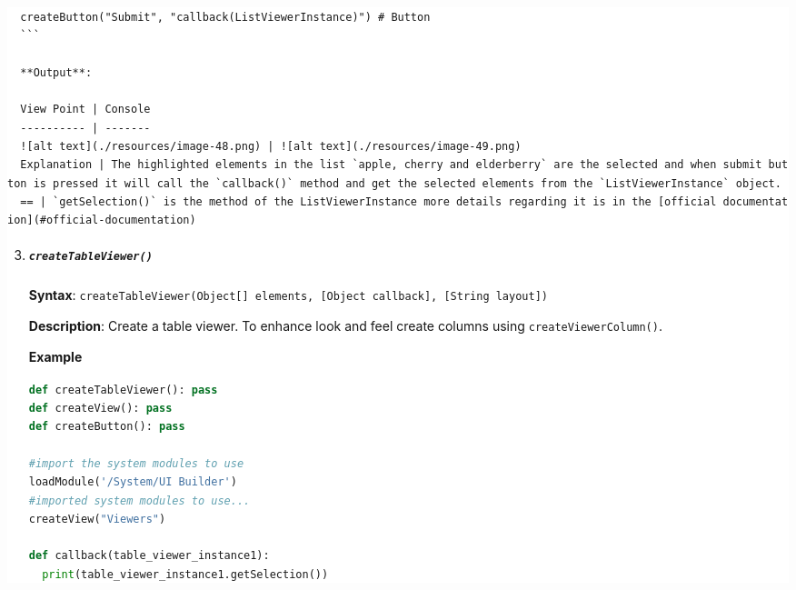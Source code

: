       createButton("Submit", "callback(ListViewerInstance)") # Button
      ```

      **Output**:

      View Point | Console
      ---------- | -------
      ![alt text](./resources/image-48.png) | ![alt text](./resources/image-49.png)
      Explanation | The highlighted elements in the list `apple, cherry and elderberry` are the selected and when submit button is pressed it will call the `callback()` method and get the selected elements from the `ListViewerInstance` object.
      == | `getSelection()` is the method of the ListViewerInstance more details regarding it is in the [official documentation](#official-documentation)

  3. ##### `createTableViewer()`

      **Syntax**: `createTableViewer(Object[] elements, [Object callback], [String layout])`

      **Description**:
      Create a table viewer. To enhance look and feel create columns using `createViewerColumn()`.

      **Example**

      ```python
      def createTableViewer(): pass
      def createView(): pass
      def createButton(): pass

      #import the system modules to use
      loadModule('/System/UI Builder')
      #imported system modules to use...
      createView("Viewers")

      def callback(table_viewer_instance1): 
        print(table_viewer_instance1.getSelection())
